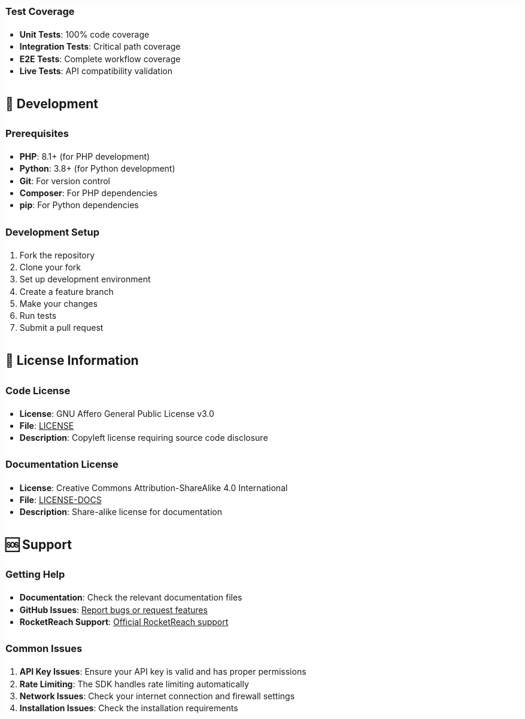 ### Test Coverage
- **Unit Tests**: 100% code coverage
- **Integration Tests**: Critical path coverage
- **E2E Tests**: Complete workflow coverage
- **Live Tests**: API compatibility validation

## 🔧 Development

### Prerequisites
- **PHP**: 8.1+ (for PHP development)
- **Python**: 3.8+ (for Python development)
- **Git**: For version control
- **Composer**: For PHP dependencies
- **pip**: For Python dependencies

### Development Setup
1. Fork the repository
2. Clone your fork
3. Set up development environment
4. Create a feature branch
5. Make your changes
6. Run tests
7. Submit a pull request

## 📄 License Information

### Code License
- **License**: GNU Affero General Public License v3.0
- **File**: [LICENSE](../../LICENSE)
- **Description**: Copyleft license requiring source code disclosure

### Documentation License
- **License**: Creative Commons Attribution-ShareAlike 4.0 International
- **File**: [LICENSE-DOCS](../../LICENSE-DOCS)
- **Description**: Share-alike license for documentation

## 🆘 Support

### Getting Help
- **Documentation**: Check the relevant documentation files
- **GitHub Issues**: [Report bugs or request features](https://github.com/actuallyrizzn/rocketreach-sdk/issues)
- **RocketReach Support**: [Official RocketReach support](https://rocketreach.co/support)

### Common Issues
1. **API Key Issues**: Ensure your API key is valid and has proper permissions
2. **Rate Limiting**: The SDK handles rate limiting automatically
3. **Network Issues**: Check your internet connection and firewall settings
4. **Installation Issues**: Check the installation requirements
